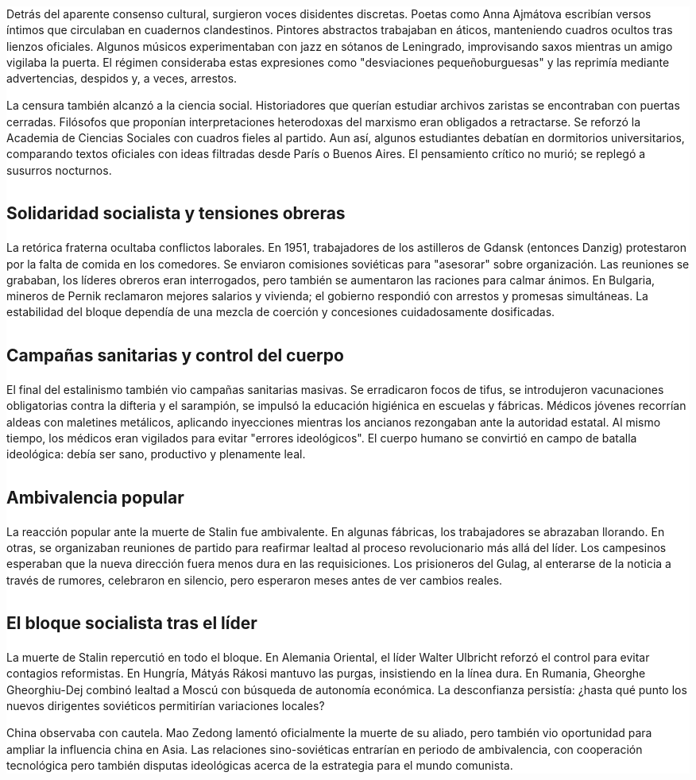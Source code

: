 Detrás del aparente consenso cultural, surgieron voces disidentes discretas. Poetas como Anna Ajmátova escribían versos íntimos que circulaban en cuadernos clandestinos. Pintores abstractos trabajaban en áticos, manteniendo cuadros ocultos tras lienzos oficiales. Algunos músicos experimentaban con jazz en sótanos de Leningrado, improvisando saxos mientras un amigo vigilaba la puerta. El régimen consideraba estas expresiones como "desviaciones pequeñoburguesas" y las reprimía mediante advertencias, despidos y, a veces, arrestos.

La censura también alcanzó a la ciencia social. Historiadores que querían estudiar archivos zaristas se encontraban con puertas cerradas. Filósofos que proponían interpretaciones heterodoxas del marxismo eran obligados a retractarse. Se reforzó la Academia de Ciencias Sociales con cuadros fieles al partido. Aun así, algunos estudiantes debatían en dormitorios universitarios, comparando textos oficiales con ideas filtradas desde París o Buenos Aires. El pensamiento crítico no murió; se replegó a susurros nocturnos.

## Solidaridad socialista y tensiones obreras

La retórica fraterna ocultaba conflictos laborales. En 1951, trabajadores de los astilleros de Gdansk (entonces Danzig) protestaron por la falta de comida en los comedores. Se enviaron comisiones soviéticas para "asesorar" sobre organización. Las reuniones se grababan, los líderes obreros eran interrogados, pero también se aumentaron las raciones para calmar ánimos. En Bulgaria, mineros de Pernik reclamaron mejores salarios y vivienda; el gobierno respondió con arrestos y promesas simultáneas. La estabilidad del bloque dependía de una mezcla de coerción y concesiones cuidadosamente dosificadas.

## Campañas sanitarias y control del cuerpo

El final del estalinismo también vio campañas sanitarias masivas. Se erradicaron focos de tifus, se introdujeron vacunaciones obligatorias contra la difteria y el sarampión, se impulsó la educación higiénica en escuelas y fábricas. Médicos jóvenes recorrían aldeas con maletines metálicos, aplicando inyecciones mientras los ancianos rezongaban ante la autoridad estatal. Al mismo tiempo, los médicos eran vigilados para evitar "errores ideológicos". El cuerpo humano se convirtió en campo de batalla ideológica: debía ser sano, productivo y plenamente leal.
## Ambivalencia popular

La reacción popular ante la muerte de Stalin fue ambivalente. En algunas fábricas, los trabajadores se abrazaban llorando. En otras, se organizaban reuniones de partido para reafirmar lealtad al proceso revolucionario más allá del líder. Los campesinos esperaban que la nueva dirección fuera menos dura en las requisiciones. Los prisioneros del Gulag, al enterarse de la noticia a través de rumores, celebraron en silencio, pero esperaron meses antes de ver cambios reales.

## El bloque socialista tras el líder

La muerte de Stalin repercutió en todo el bloque. En Alemania Oriental, el líder Walter Ulbricht reforzó el control para evitar contagios reformistas. En Hungría, Mátyás Rákosi mantuvo las purgas, insistiendo en la línea dura. En Rumania, Gheorghe Gheorghiu-Dej combinó lealtad a Moscú con búsqueda de autonomía económica. La desconfianza persistía: ¿hasta qué punto los nuevos dirigentes soviéticos permitirían variaciones locales?

China observaba con cautela. Mao Zedong lamentó oficialmente la muerte de su aliado, pero también vio oportunidad para ampliar la influencia china en Asia. Las relaciones sino-soviéticas entrarían en periodo de ambivalencia, con cooperación tecnológica pero también disputas ideológicas acerca de la estrategia para el mundo comunista.
